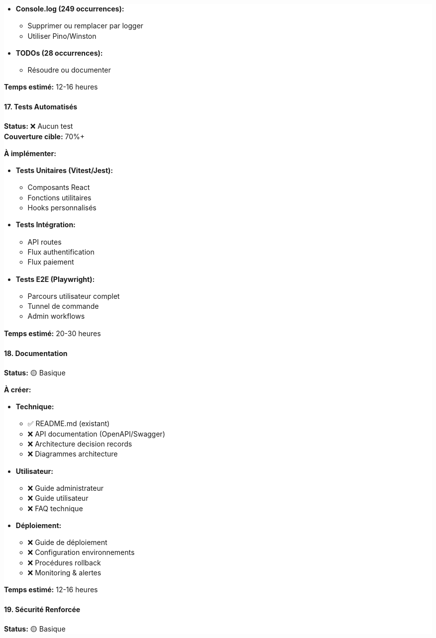 - **Console.log (249 occurrences):**
  - Supprimer ou remplacer par logger
  - Utiliser Pino/Winston
  
- **TODOs (28 occurrences):**
  - Résoudre ou documenter

**Temps estimé:** 12-16 heures

#### 17. Tests Automatisés
**Status:** ❌ Aucun test  
**Couverture cible:** 70%+

**À implémenter:**
- **Tests Unitaires (Vitest/Jest):**
  - Composants React
  - Fonctions utilitaires
  - Hooks personnalisés
  
- **Tests Intégration:**
  - API routes
  - Flux authentification
  - Flux paiement
  
- **Tests E2E (Playwright):**
  - Parcours utilisateur complet
  - Tunnel de commande
  - Admin workflows

**Temps estimé:** 20-30 heures

#### 18. Documentation
**Status:** 🟡 Basique

**À créer:**
- **Technique:**
  - ✅ README.md (existant)
  - ❌ API documentation (OpenAPI/Swagger)
  - ❌ Architecture decision records
  - ❌ Diagrammes architecture
  
- **Utilisateur:**
  - ❌ Guide administrateur
  - ❌ Guide utilisateur
  - ❌ FAQ technique
  
- **Déploiement:**
  - ❌ Guide de déploiement
  - ❌ Configuration environnements
  - ❌ Procédures rollback
  - ❌ Monitoring & alertes

**Temps estimé:** 12-16 heures

#### 19. Sécurité Renforcée
**Status:** 🟡 Basique
